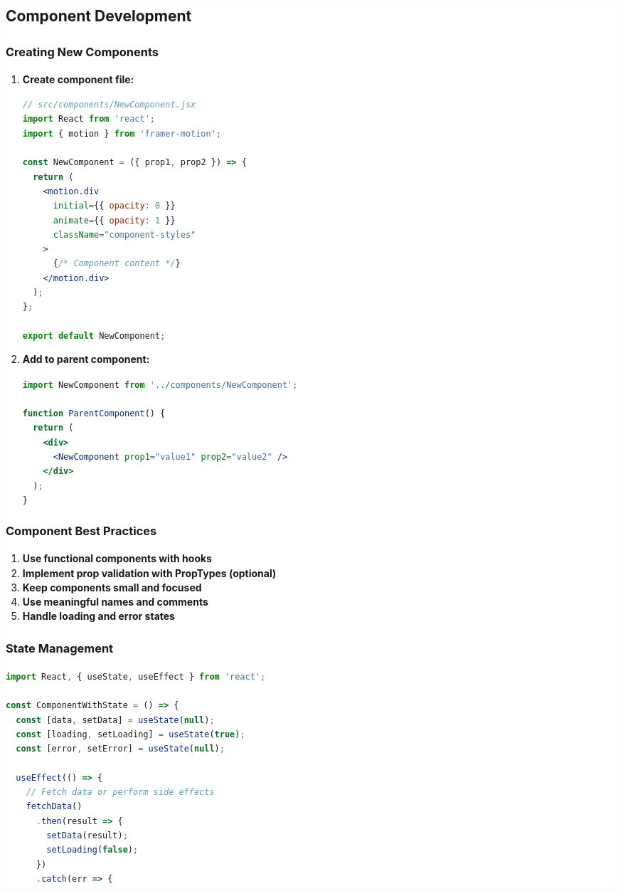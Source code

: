 ## Component Development

### Creating New Components

1. **Create component file:**
   ```jsx
   // src/components/NewComponent.jsx
   import React from 'react';
   import { motion } from 'framer-motion';

   const NewComponent = ({ prop1, prop2 }) => {
     return (
       <motion.div
         initial={{ opacity: 0 }}
         animate={{ opacity: 1 }}
         className="component-styles"
       >
         {/* Component content */}
       </motion.div>
     );
   };

   export default NewComponent;
   ```

2. **Add to parent component:**
   ```jsx
   import NewComponent from '../components/NewComponent';

   function ParentComponent() {
     return (
       <div>
         <NewComponent prop1="value1" prop2="value2" />
       </div>
     );
   }
   ```

### Component Best Practices

1. **Use functional components with hooks**
2. **Implement prop validation with PropTypes (optional)**
3. **Keep components small and focused**
4. **Use meaningful names and comments**
5. **Handle loading and error states**

### State Management

```jsx
import React, { useState, useEffect } from 'react';

const ComponentWithState = () => {
  const [data, setData] = useState(null);
  const [loading, setLoading] = useState(true);
  const [error, setError] = useState(null);

  useEffect(() => {
    // Fetch data or perform side effects
    fetchData()
      .then(result => {
        setData(result);
        setLoading(false);
      })
      .catch(err => {
```